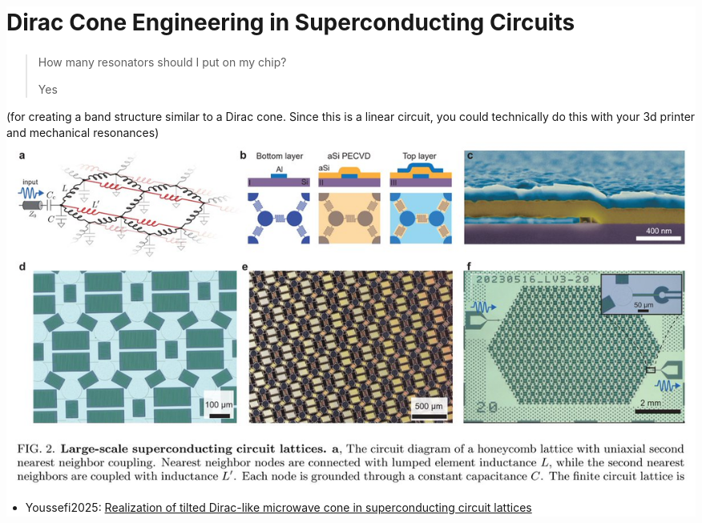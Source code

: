 # Dirac Cone Engineering in Superconducting Circuits

> How many resonators should I put on my chip?
>
> Yes

(for creating a band structure similar to a Dirac cone. Since this is a linear circuit, you could technically do this with your 3d printer and mechanical resonances)
![20250125_172116_0.jpg](/assets/images/2025/20241113_20250130/20250125_172116_0.jpg)
   - Youssefi2025: [Realization of tilted Dirac-like microwave cone in superconducting circuit lattices](https://arxiv.org/abs/2501.10434)